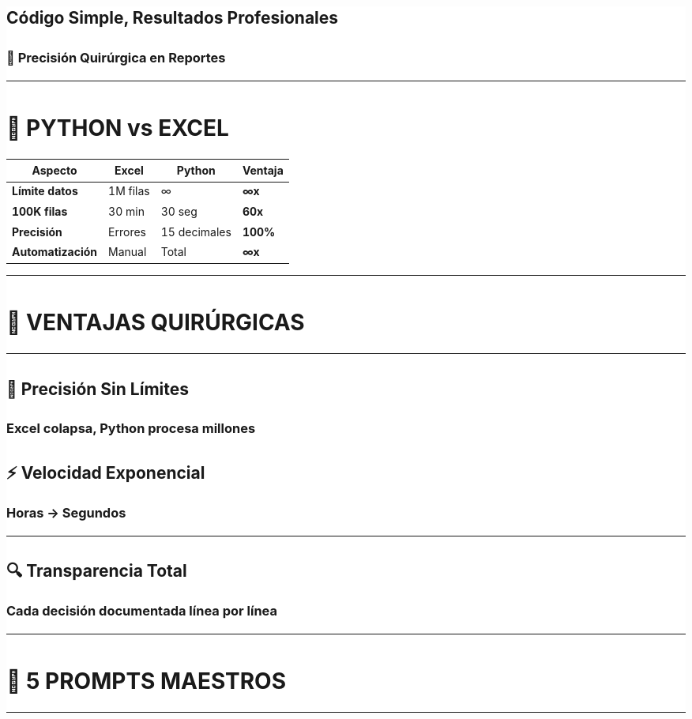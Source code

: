 
## Código Simple, Resultados Profesionales

### 🎯 **Precisión Quirúrgica en Reportes**

---

# 💪 **PYTHON vs EXCEL**

| Aspecto | Excel | Python | Ventaja |
|---------|-------|--------|---------|
| **Límite datos** | 1M filas | ∞ | **∞x** |
| **100K filas** | 30 min | 30 seg | **60x** |
| **Precisión** | Errores | 15 decimales | **100%** |
| **Automatización** | Manual | Total | **∞x** |

---

# 🔬 **VENTAJAS QUIRÚRGICAS**


---


## 💎 **Precisión Sin Límites**
### Excel colapsa, Python procesa millones

## ⚡ **Velocidad Exponencial**
### Horas → Segundos


---


## 🔍 **Transparencia Total**
### Cada decisión documentada línea por línea

---

# 🎯 **5 PROMPTS MAESTROS**


---

